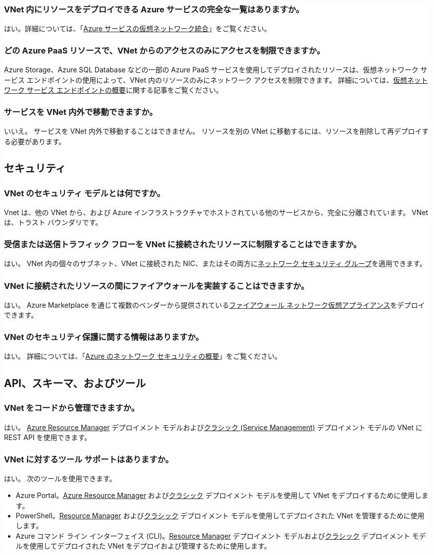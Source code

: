 ### <a name="is-there-a-complete-list-of-azure-services-that-can-i-deploy-resources-from-into-a-vnet"></a>VNet 内にリソースをデプロイできる Azure サービスの完全な一覧はありますか。
はい。詳細については、「[Azure サービスの仮想ネットワーク統合](virtual-network-for-azure-services.md)」をご覧ください。

### <a name="which-azure-paas-resources-can-i-restrict-access-to-from-a-vnet"></a>どの Azure PaaS リソースで、VNet からのアクセスのみにアクセスを制限できますか。

Azure Storage、Azure SQL Database などの一部の Azure PaaS サービスを使用してデプロイされたリソースは、仮想ネットワーク サービス エンドポイントの使用によって、VNet 内のリソースのみにネットワーク アクセスを制限できます。 詳細については、[仮想ネットワーク サービス エンドポイントの概要](virtual-network-service-endpoints-overview.md)に関する記事をご覧ください。

### <a name="can-i-move-my-services-in-and-out-of-vnets"></a>サービスを VNet 内外で移動できますか。
いいえ。 サービスを VNet 内外で移動することはできません。 リソースを別の VNet に移動するには、リソースを削除して再デプロイする必要があります。

## <a name="security"></a>セキュリティ

### <a name="what-is-the-security-model-for-vnets"></a>VNet のセキュリティ モデルとは何ですか。
Vnet は、他の VNet から、および Azure インフラストラクチャでホストされている他のサービスから、完全に分離されています。 VNet は、トラスト バウンダリです。

### <a name="can-i-restrict-inbound-or-outbound-traffic-flow-to-vnet-connected-resources"></a>受信または送信トラフィック フローを VNet に接続されたリソースに制限することはできますか。
はい。 VNet 内の個々のサブネット、VNet に接続された NIC、またはその両方に[ネットワーク セキュリティ グループ](security-overview.md)を適用できます。

### <a name="can-i-implement-a-firewall-between-vnet-connected-resources"></a>VNet に接続されたリソースの間にファイアウォールを実装することはできますか。
はい。 Azure Marketplace を通じて複数のベンダーから提供されている[ファイアウォール ネットワーク仮想アプライアンス](https://azure.microsoft.com/marketplace/?term=firewall)をデプロイできます。

### <a name="is-there-information-available-about-securing-vnets"></a>VNet のセキュリティ保護に関する情報はありますか。
はい。 詳細については、「[Azure のネットワーク セキュリティの概要](../security/security-network-overview.md?toc=%2fazure%2fvirtual-network%2ftoc.json)」をご覧ください。

## <a name="apis-schemas-and-tools"></a>API、スキーマ、およびツール

### <a name="can-i-manage-vnets-from-code"></a>VNet をコードから管理できますか。
はい。 [Azure Resource Manager](/rest/api/virtual-network) デプロイメント モデルおよび[クラシック (Service Management)](https://go.microsoft.com/fwlink/?LinkId=296833) デプロイメント モデルの VNet に REST API を使用できます。

### <a name="is-there-tooling-support-for-vnets"></a>VNet に対するツール サポートはありますか。
はい。 次のツールを使用できます。
- Azure Portal。[Azure Resource Manager](manage-virtual-network.md#create-a-virtual-network) および[クラシック](virtual-networks-create-vnet-classic-pportal.md) デプロイメント モデルを使用して VNet をデプロイするために使用します。
- PowerShell。[Resource Manager](/powershell/module/azurerm.network) および[クラシック](/powershell/module/servicemanagement/azure/?view=azuresmps-3.7.0) デプロイメント モデルを使用してデプロイされた VNet を管理するために使用します。
- Azure コマンド ライン インターフェイス (CLI)。[Resource Manager](/cli/azure/network/vnet) デプロイメント モデルおよび[クラシック](../virtual-machines/azure-cli-arm-commands.md?toc=%2fazure%2fvirtual-network%2ftoc.json#azure-network-commands-to-manage-network-resources) デプロイメント モデルを使用してデプロイされた VNet をデプロイおよび管理するために使用します。  
